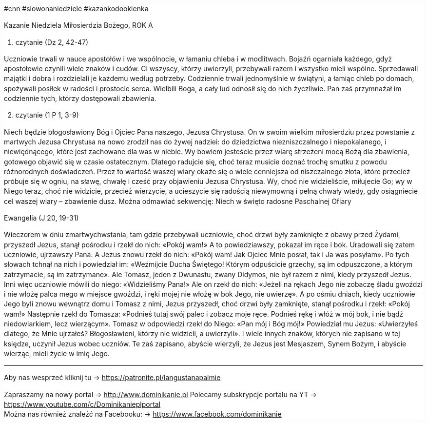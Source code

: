 #cnn #slowonaniedziele #kazankodookienka

Kazanie Niedziela Miłosierdzia Bożego, ROK A

1. czytanie (Dz 2, 42-47)

Uczniowie trwali w nauce apostołów i we wspólnocie, w łamaniu chleba i w modlitwach.
Bojaźń ogarniała każdego, gdyż apostołowie czynili wiele znaków i cudów. Ci wszyscy, którzy uwierzyli, przebywali razem i wszystko mieli wspólne. Sprzedawali majątki i dobra i rozdzielali je każdemu według potrzeby.
Codziennie trwali jednomyślnie w świątyni, a łamiąc chleb po domach, spożywali posiłek w radości i prostocie serca. Wielbili Boga, a cały lud odnosił się do nich życzliwie. Pan zaś przymnażał im codziennie tych, którzy dostępowali zbawienia.

2. czytanie (1 P 1, 3-9)

Niech będzie błogosławiony Bóg i Ojciec Pana naszego, Jezusa Chrystusa. On w swoim wielkim miłosierdziu przez powstanie z martwych Jezusa Chrystusa na nowo zrodził nas do żywej nadziei: do dziedzictwa niezniszczalnego i niepokalanego, i niewiędnącego, które jest zachowane dla was w niebie. Wy bowiem jesteście przez wiarę strzeżeni mocą Bożą dla zbawienia, gotowego objawić się w czasie ostatecznym.
Dlatego radujcie się, choć teraz musicie doznać trochę smutku z powodu różnorodnych doświadczeń. Przez to wartość waszej wiary okaże się o wiele cenniejsza od niszczalnego złota, które przecież próbuje się w ogniu, na sławę, chwałę i cześć przy objawieniu Jezusa Chrystusa. Wy, choć nie widzieliście, miłujecie Go; wy w Niego teraz, choć nie widzicie, przecież wierzycie, a ucieszycie się radością niewymowną i pełną chwały wtedy, gdy osiągniecie cel waszej wiary – zbawienie dusz.
Można odmawiać sekwencję: Niech w święto radosne Paschalnej Ofiary

Ewangelia (J 20, 19-31)

Wieczorem w dniu zmartwychwstania, tam gdzie przebywali uczniowie, choć drzwi były zamknięte z obawy przed Żydami, przyszedł Jezus, stanął pośrodku i rzekł do nich: «Pokój wam!» A to powiedziawszy, pokazał im ręce i bok. Uradowali się zatem uczniowie, ujrzawszy Pana.
A Jezus znowu rzekł do nich: «Pokój wam! Jak Ojciec Mnie posłał, tak i Ja was posyłam». Po tych słowach tchnął na nich i powiedział im: «Weźmijcie Ducha Świętego! Którym odpuścicie grzechy, są im odpuszczone, a którym zatrzymacie, są im zatrzymane».
Ale Tomasz, jeden z Dwunastu, zwany Didymos, nie był razem z nimi, kiedy przyszedł Jezus. Inni więc uczniowie mówili do niego: «Widzieliśmy Pana!»
Ale on rzekł do nich: «Jeżeli na rękach Jego nie zobaczę śladu gwoździ i nie włożę palca mego w miejsce gwoździ, i ręki mojej nie włożę w bok Jego, nie uwierzę».
A po ośmiu dniach, kiedy uczniowie Jego byli znowu wewnątrz domu i Tomasz z nimi, Jezus przyszedł, choć drzwi były zamknięte, stanął pośrodku i rzekł: «Pokój wam!» Następnie rzekł do Tomasza: «Podnieś tutaj swój palec i zobacz moje ręce. Podnieś rękę i włóż w mój bok, i nie bądź niedowiarkiem, lecz wierzącym».
Tomasz w odpowiedzi rzekł do Niego: «Pan mój i Bóg mój!»
Powiedział mu Jezus: «Uwierzyłeś dlatego, że Mnie ujrzałeś? Błogosławieni, którzy nie widzieli, a uwierzyli».
I wiele innych znaków, których nie zapisano w tej księdze, uczynił Jezus wobec uczniów. Te zaś zapisano, abyście wierzyli, że Jezus jest Mesjaszem, Synem Bożym, i abyście wierząc, mieli życie w imię Jego.
________________________________________

Aby nas wesprzeć kliknij tu → https://patronite.pl/langustanapalmie

Zapraszamy na nowy portal 
→ http://www.dominikanie.pl
Polecamy subskrypcje portalu na YT
→ https://www.youtube.com/c/Dominikanieplportal  
Można nas również znaleźć na Facebooku: 
→ https://www.facebook.com/dominikanie
